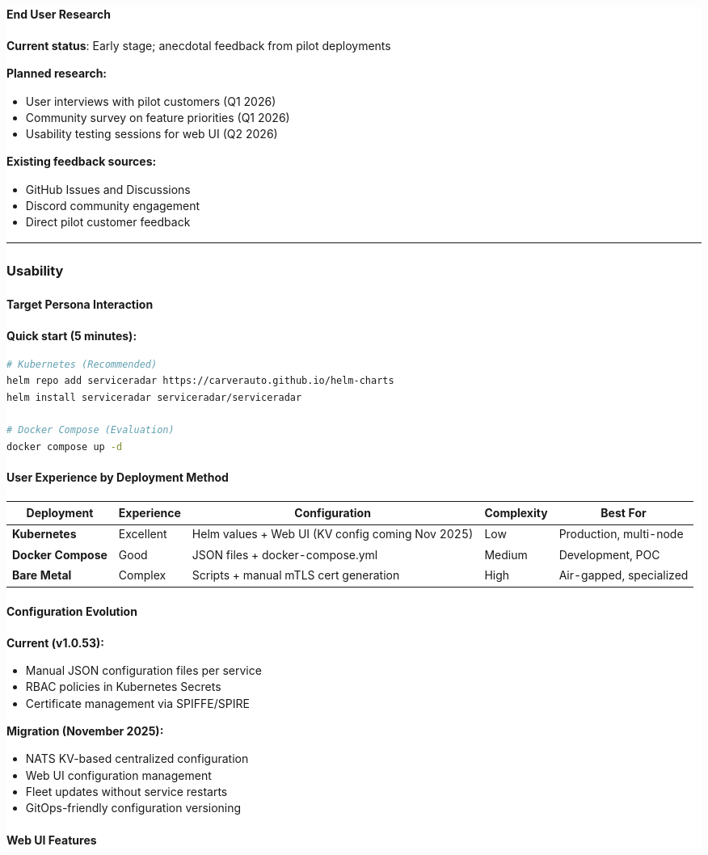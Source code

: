 #### End User Research

**Current status**: Early stage; anecdotal feedback from pilot deployments

**Planned research:**
- User interviews with pilot customers (Q1 2026)
- Community survey on feature priorities (Q1 2026)
- Usability testing sessions for web UI (Q2 2026)

**Existing feedback sources:**
- GitHub Issues and Discussions
- Discord community engagement
- Direct pilot customer feedback

---

### Usability

#### Target Persona Interaction

**Quick start (5 minutes):**
```bash
# Kubernetes (Recommended)
helm repo add serviceradar https://carverauto.github.io/helm-charts
helm install serviceradar serviceradar/serviceradar

# Docker Compose (Evaluation)
docker compose up -d
```

#### User Experience by Deployment Method

| Deployment | Experience | Configuration | Complexity | Best For |
|------------|-----------|---------------|------------|----------|
| **Kubernetes** | Excellent | Helm values + Web UI (KV config coming Nov 2025) | Low | Production, multi-node |
| **Docker Compose** | Good | JSON files + docker-compose.yml | Medium | Development, POC |
| **Bare Metal** | Complex | Scripts + manual mTLS cert generation | High | Air-gapped, specialized |

#### Configuration Evolution

**Current (v1.0.53):**
- Manual JSON configuration files per service
- RBAC policies in Kubernetes Secrets
- Certificate management via SPIFFE/SPIRE

**Migration (November 2025):**
- NATS KV-based centralized configuration
- Web UI configuration management
- Fleet updates without service restarts
- GitOps-friendly configuration versioning

#### Web UI Features
